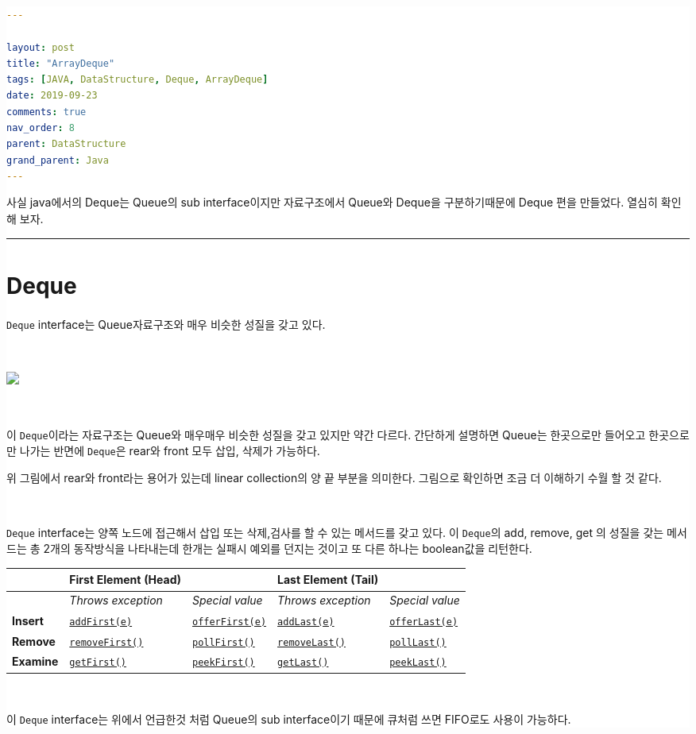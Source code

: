 ```yaml
---

layout: post
title: "ArrayDeque"
tags: [JAVA, DataStructure, Deque, ArrayDeque]
date: 2019-09-23
comments: true
nav_order: 8
parent: DataStructure
grand_parent: Java
---
```




사실 java에서의 Deque는 Queue의 sub interface이지만 자료구조에서 Queue와 Deque을 구분하기때문에 Deque 편을 만들었다. 열심히 확인해 보자.

***



# Deque<E>

`Deque` interface는 Queue자료구조와 매우 비슷한 성질을 갖고 있다.

<br>

![](https://media.geeksforgeeks.org/wp-content/uploads/anod.png)

<br>

이 `Deque`이라는 자료구조는 Queue와 매우매우 비슷한 성질을 갖고 있지만 약간 다르다. 간단하게 설명하면 Queue는 한곳으로만 들어오고 한곳으로만 나가는 반면에 `Deque`은 rear와 front 모두 삽입, 삭제가 가능하다.

위 그림에서 rear와 front라는 용어가 있는데 linear collection의 양 끝 부분을 의미한다. 그림으로 확인하면 조금 더 이해하기 수월 할 것 같다.

<br>

`Deque` interface는 양쪽 노드에 접근해서 삽입 또는 삭제,검사를 할 수 있는 메서드를 갖고 있다. 이 `Deque`의 add, remove, get 의 성질을 갖는 메서드는 총 2개의 동작방식을 나타내는데 한개는 실패시 예외를 던지는 것이고 또 다른 하나는 boolean값을 리턴한다.



|             | **First Element (Head)**                                     |                                                              | **Last Element (Tail)**                                      |                                                              |
| ----------- | ------------------------------------------------------------ | ------------------------------------------------------------ | ------------------------------------------------------------ | ------------------------------------------------------------ |
|             | *Throws exception*                                           | *Special value*                                              | *Throws exception*                                           | *Special value*                                              |
| **Insert**  | [`addFirst(e)`](https://docs.oracle.com/javase/8/docs/api/java/util/Deque.html#addFirst-E-) | [`offerFirst(e)`](https://docs.oracle.com/javase/8/docs/api/java/util/Deque.html#offerFirst-E-) | [`addLast(e)`](https://docs.oracle.com/javase/8/docs/api/java/util/Deque.html#addLast-E-) | [`offerLast(e)`](https://docs.oracle.com/javase/8/docs/api/java/util/Deque.html#offerLast-E-) |
| **Remove**  | [`removeFirst()`](https://docs.oracle.com/javase/8/docs/api/java/util/Deque.html#removeFirst--) | [`pollFirst()`](https://docs.oracle.com/javase/8/docs/api/java/util/Deque.html#pollFirst--) | [`removeLast()`](https://docs.oracle.com/javase/8/docs/api/java/util/Deque.html#removeLast--) | [`pollLast()`](https://docs.oracle.com/javase/8/docs/api/java/util/Deque.html#pollLast--) |
| **Examine** | [`getFirst()`](https://docs.oracle.com/javase/8/docs/api/java/util/Deque.html#getFirst--) | [`peekFirst()`](https://docs.oracle.com/javase/8/docs/api/java/util/Deque.html#peekFirst--) | [`getLast()`](https://docs.oracle.com/javase/8/docs/api/java/util/Deque.html#getLast--) | [`peekLast()`](https://docs.oracle.com/javase/8/docs/api/java/util/Deque.html#peekLast--) |

<br>

이 `Deque` interface는 위에서 언급한것 처럼 Queue의 sub interface이기 때문에 큐처럼 쓰면 FIFO로도 사용이 가능하다.
